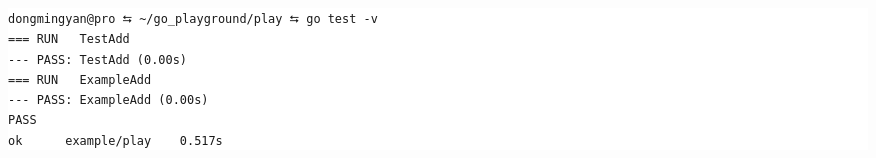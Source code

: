 ```shell
dongmingyan@pro ⮀ ~/go_playground/play ⮀ go test -v
=== RUN   TestAdd
--- PASS: TestAdd (0.00s)
=== RUN   ExampleAdd
--- PASS: ExampleAdd (0.00s)
PASS
ok      example/play    0.517s
```
